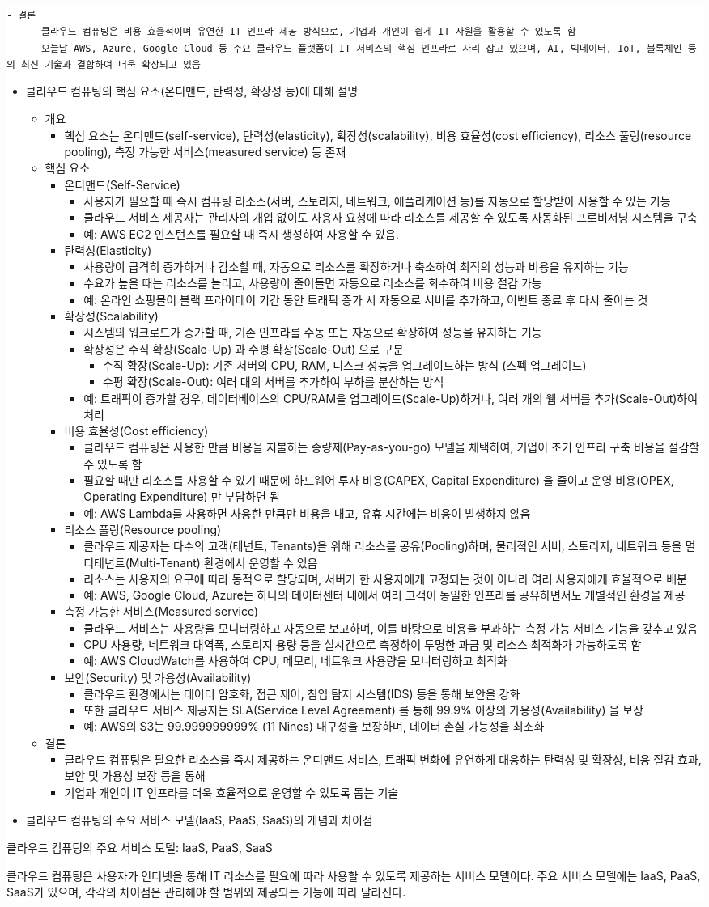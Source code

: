     - 결론
        - 클라우드 컴퓨팅은 비용 효율적이며 유연한 IT 인프라 제공 방식으로, 기업과 개인이 쉽게 IT 자원을 활용할 수 있도록 함
        - 오늘날 AWS, Azure, Google Cloud 등 주요 클라우드 플랫폼이 IT 서비스의 핵심 인프라로 자리 잡고 있으며, AI, 빅데이터, IoT, 블록체인 등의 최신 기술과 결합하여 더욱 확장되고 있음
 
- 클라우드 컴퓨팅의 핵심 요소(온디맨드, 탄력성, 확장성 등)에 대해 설명
    - 개요
        - 핵심 요소는 온디맨드(self-service), 탄력성(elasticity), 확장성(scalability), 비용 효율성(cost efficiency), 리소스 풀링(resource pooling), 측정 가능한 서비스(measured service) 등 존재
    - 핵심 요소
        - 온디맨드(Self-Service)
            - 사용자가 필요할 때 즉시 컴퓨팅 리소스(서버, 스토리지, 네트워크, 애플리케이션 등)를 자동으로 할당받아 사용할 수 있는 기능
            - 클라우드 서비스 제공자는 관리자의 개입 없이도 사용자 요청에 따라 리소스를 제공할 수 있도록 자동화된 프로비저닝 시스템을 구축
            - 예: AWS EC2 인스턴스를 필요할 때 즉시 생성하여 사용할 수 있음.
        - 탄력성(Elasticity)
            - 사용량이 급격히 증가하거나 감소할 때, 자동으로 리소스를 확장하거나 축소하여 최적의 성능과 비용을 유지하는 기능
            - 수요가 높을 때는 리소스를 늘리고, 사용량이 줄어들면 자동으로 리소스를 회수하여 비용 절감 가능
            - 예: 온라인 쇼핑몰이 블랙 프라이데이 기간 동안 트래픽 증가 시 자동으로 서버를 추가하고, 이벤트 종료 후 다시 줄이는 것
        - 확장성(Scalability)
            - 시스템의 워크로드가 증가할 때, 기존 인프라를 수동 또는 자동으로 확장하여 성능을 유지하는 기능
            - 확장성은 수직 확장(Scale-Up) 과 수평 확장(Scale-Out) 으로 구분
                - 수직 확장(Scale-Up): 기존 서버의 CPU, RAM, 디스크 성능을 업그레이드하는 방식 (스펙 업그레이드)
                - 수평 확장(Scale-Out): 여러 대의 서버를 추가하여 부하를 분산하는 방식
            - 예: 트래픽이 증가할 경우, 데이터베이스의 CPU/RAM을 업그레이드(Scale-Up)하거나, 여러 개의 웹 서버를 추가(Scale-Out)하여 처리
        - 비용 효율성(Cost efficiency)
            - 클라우드 컴퓨팅은 사용한 만큼 비용을 지불하는 종량제(Pay-as-you-go) 모델을 채택하여, 기업이 초기 인프라 구축 비용을 절감할 수 있도록 함
            - 필요할 때만 리소스를 사용할 수 있기 때문에 하드웨어 투자 비용(CAPEX, Capital Expenditure) 을 줄이고 운영 비용(OPEX, Operating Expenditure) 만 부담하면 됨
            - 예: AWS Lambda를 사용하면 사용한 만큼만 비용을 내고, 유휴 시간에는 비용이 발생하지 않음
        - 리소스 풀링(Resource pooling)
            - 클라우드 제공자는 다수의 고객(테넌트, Tenants)을 위해 리소스를 공유(Pooling)하며, 물리적인 서버, 스토리지, 네트워크 등을 멀티테넌트(Multi-Tenant) 환경에서 운영할 수 있음
            - 리소스는 사용자의 요구에 따라 동적으로 할당되며, 서버가 한 사용자에게 고정되는 것이 아니라 여러 사용자에게 효율적으로 배분
            - 예: AWS, Google Cloud, Azure는 하나의 데이터센터 내에서 여러 고객이 동일한 인프라를 공유하면서도 개별적인 환경을 제공
        - 측정 가능한 서비스(Measured service)
            - 클라우드 서비스는 사용량을 모니터링하고 자동으로 보고하며, 이를 바탕으로 비용을 부과하는 측정 가능 서비스 기능을 갖추고 있음
            - CPU 사용량, 네트워크 대역폭, 스토리지 용량 등을 실시간으로 측정하여 투명한 과금 및 리소스 최적화가 가능하도록 함
            - 예: AWS CloudWatch를 사용하여 CPU, 메모리, 네트워크 사용량을 모니터링하고 최적화
        - 보안(Security) 및 가용성(Availability)
            - 클라우드 환경에서는 데이터 암호화, 접근 제어, 침입 탐지 시스템(IDS) 등을 통해 보안을 강화
            - 또한 클라우드 서비스 제공자는 SLA(Service Level Agreement) 를 통해 99.9% 이상의 가용성(Availability) 을 보장
            - 예: AWS의 S3는 99.999999999% (11 Nines) 내구성을 보장하며, 데이터 손실 가능성을 최소화
    - 결론
        - 클라우드 컴퓨팅은 필요한 리소스를 즉시 제공하는 온디맨드 서비스, 트래픽 변화에 유연하게 대응하는 탄력성 및 확장성, 비용 절감 효과, 보안 및 가용성 보장 등을 통해
        - 기업과 개인이 IT 인프라를 더욱 효율적으로 운영할 수 있도록 돕는 기술


- 클라우드 컴퓨팅의 주요 서비스 모델(IaaS, PaaS, SaaS)의 개념과 차이점

클라우드 컴퓨팅의 주요 서비스 모델: IaaS, PaaS, SaaS

클라우드 컴퓨팅은 사용자가 인터넷을 통해 IT 리소스를 필요에 따라 사용할 수 있도록 제공하는 서비스 모델이다. 주요 서비스 모델에는 IaaS, PaaS, SaaS가 있으며, 각각의 차이점은 관리해야 할 범위와 제공되는 기능에 따라 달라진다.
